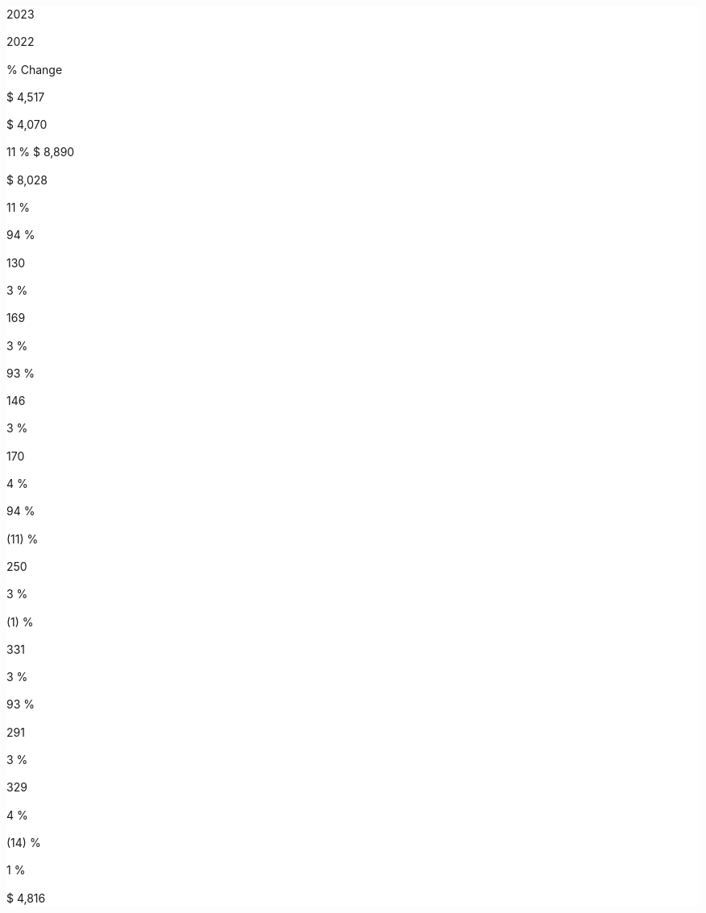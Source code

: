 2023

2022

% Change

$  4,517

$  4,070

 11 % $  8,890

$  8,028

 11 %

 94 %

130

 3 %

169

 3 %

 93 %

146

 3 %

170

 4 %

 94 %

 (11) %

250

 3 %

 (1) %

331

 3 %

 93 %

291

 3 %

329

 4 %

 (14) %

 1 %

$  4,816
